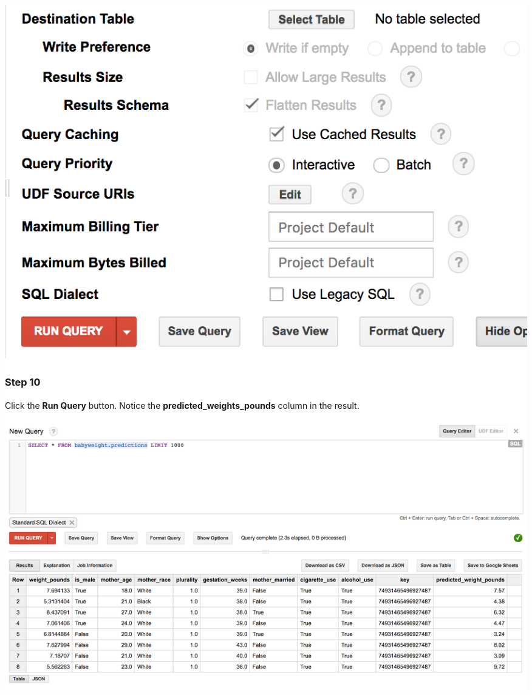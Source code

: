 ![ccb8ccce73d92d9a.png](img/ccb8ccce73d92d9a.png)


### __Step 10__

Click the __Run Query__ button. Notice the __predicted\_weights\_pounds__ column in the result.

![549d498cd2f18780.png](img/549d498cd2f18780.png)
